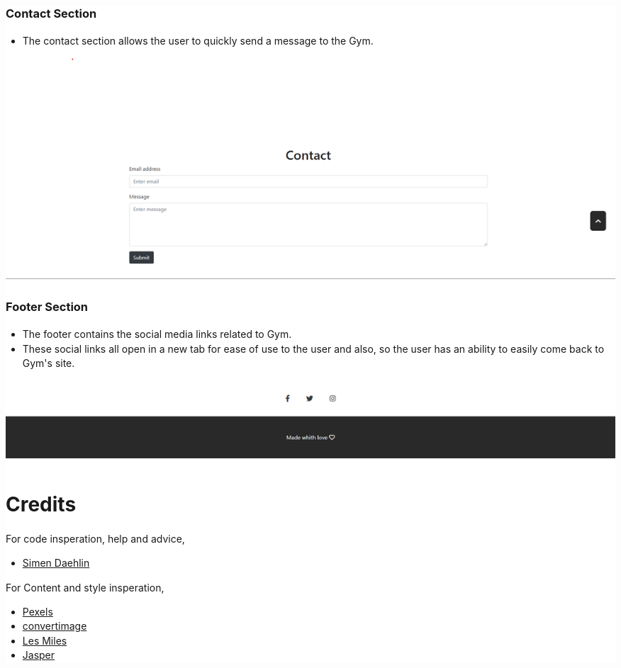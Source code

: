 ### Contact Section

+ The contact section allows the user to quickly send a message to the Gym.

![](Wireframes/Contact.png)

### Footer Section

+ The footer contains the social media links related to Gym.
+ These social links all open in a new tab for ease of use to the user and also, so the user has an ability to easily come back to Gym's site.
 
![](Wireframes/Footer.png)


# Credits

For code insperation, help and advice,
* [Simen Daehlin](https://github.com/Eventyret "Simen Daehlin")

For Content and style insperation,
* [Pexels](https://www.pexels.com/)
* [convertimage](https://convertimage.net/index.asp)
* [Les Miles](https://www.lesmills.com/)
* [Jasper](https://www.jasper.ai/)
